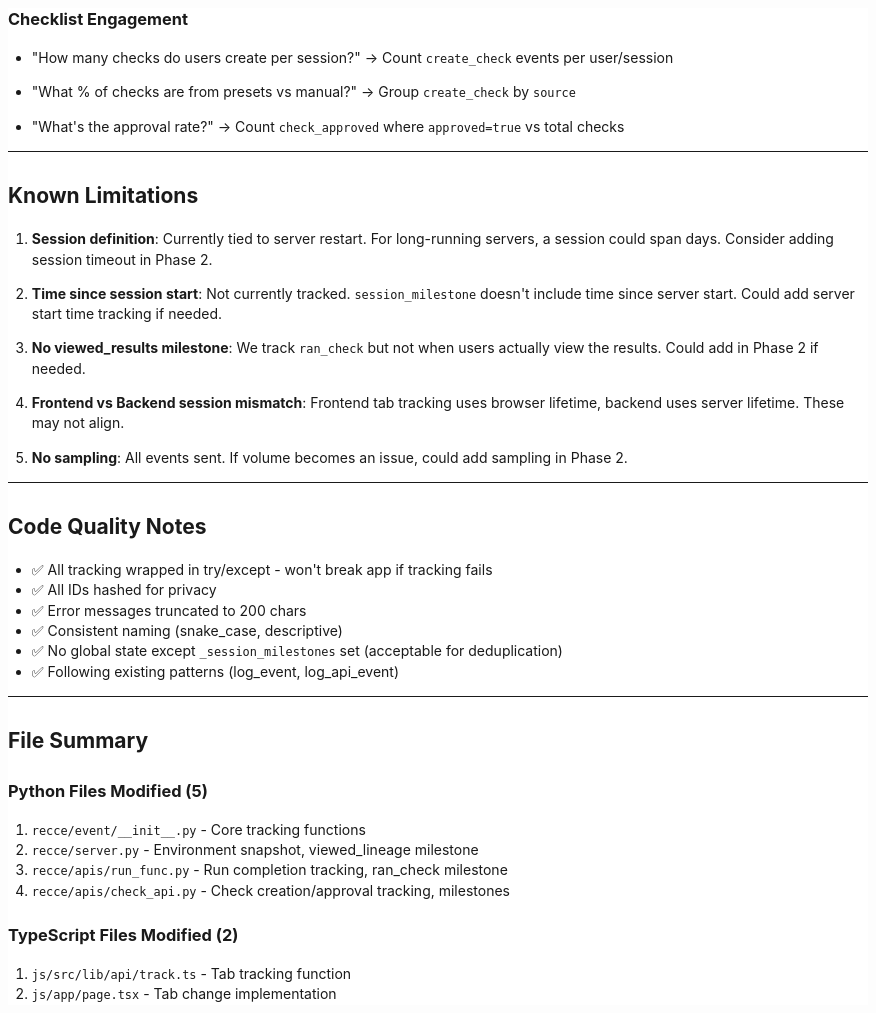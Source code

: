 ### Checklist Engagement
- "How many checks do users create per session?"
  → Count `create_check` events per user/session

- "What % of checks are from presets vs manual?"
  → Group `create_check` by `source`

- "What's the approval rate?"
  → Count `check_approved` where `approved=true` vs total checks

---

## Known Limitations

1. **Session definition**: Currently tied to server restart. For long-running servers, a session could span days. Consider adding session timeout in Phase 2.

2. **Time since session start**: Not currently tracked. `session_milestone` doesn't include time since server start. Could add server start time tracking if needed.

3. **No viewed_results milestone**: We track `ran_check` but not when users actually view the results. Could add in Phase 2 if needed.

4. **Frontend vs Backend session mismatch**: Frontend tab tracking uses browser lifetime, backend uses server lifetime. These may not align.

5. **No sampling**: All events sent. If volume becomes an issue, could add sampling in Phase 2.

---

## Code Quality Notes

- ✅ All tracking wrapped in try/except - won't break app if tracking fails
- ✅ All IDs hashed for privacy
- ✅ Error messages truncated to 200 chars
- ✅ Consistent naming (snake_case, descriptive)
- ✅ No global state except `_session_milestones` set (acceptable for deduplication)
- ✅ Following existing patterns (log_event, log_api_event)

---

## File Summary

### Python Files Modified (5)
1. `recce/event/__init__.py` - Core tracking functions
2. `recce/server.py` - Environment snapshot, viewed_lineage milestone
3. `recce/apis/run_func.py` - Run completion tracking, ran_check milestone
4. `recce/apis/check_api.py` - Check creation/approval tracking, milestones

### TypeScript Files Modified (2)
1. `js/src/lib/api/track.ts` - Tab tracking function
2. `js/app/page.tsx` - Tab change implementation
